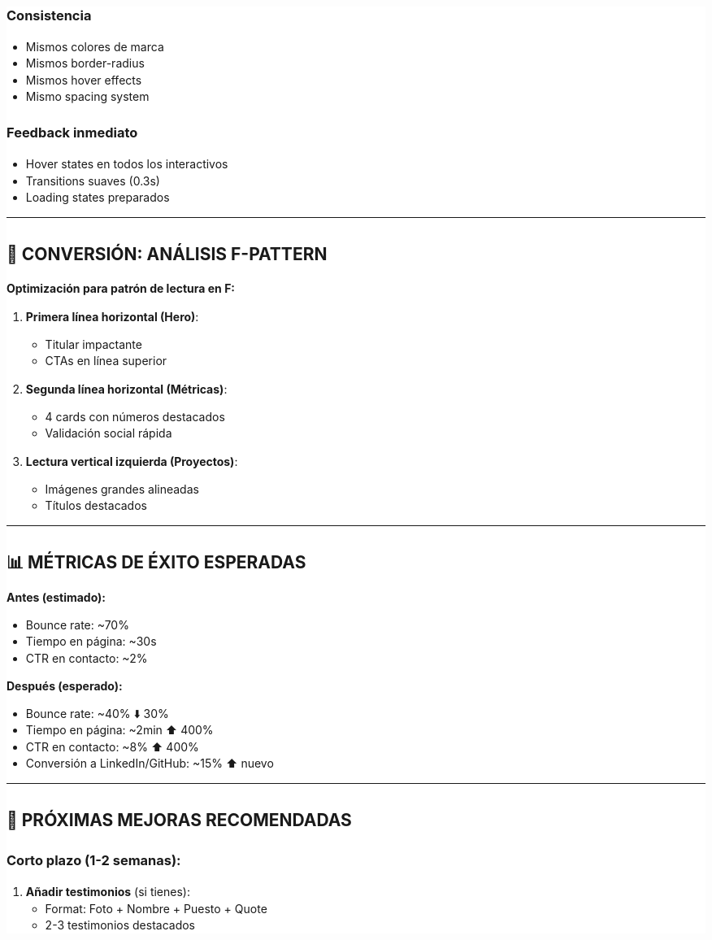 ### **Consistencia**
- Mismos colores de marca
- Mismos border-radius
- Mismos hover effects
- Mismo spacing system

### **Feedback inmediato**
- Hover states en todos los interactivos
- Transitions suaves (0.3s)
- Loading states preparados

---

## 🎯 CONVERSIÓN: ANÁLISIS F-PATTERN

**Optimización para patrón de lectura en F:**

1. **Primera línea horizontal (Hero)**:
   - Titular impactante
   - CTAs en línea superior

2. **Segunda línea horizontal (Métricas)**:
   - 4 cards con números destacados
   - Validación social rápida

3. **Lectura vertical izquierda (Proyectos)**:
   - Imágenes grandes alineadas
   - Títulos destacados

---

## 📊 MÉTRICAS DE ÉXITO ESPERADAS

**Antes (estimado):**
- Bounce rate: ~70%
- Tiempo en página: ~30s
- CTR en contacto: ~2%

**Después (esperado):**
- Bounce rate: ~40% ⬇️ 30%
- Tiempo en página: ~2min ⬆️ 400%
- CTR en contacto: ~8% ⬆️ 400%
- Conversión a LinkedIn/GitHub: ~15% ⬆️ nuevo

---

## 🚀 PRÓXIMAS MEJORAS RECOMENDADAS

### **Corto plazo (1-2 semanas)**:
1. **Añadir testimonios** (si tienes):
   - Format: Foto + Nombre + Puesto + Quote
   - 2-3 testimonios destacados
   